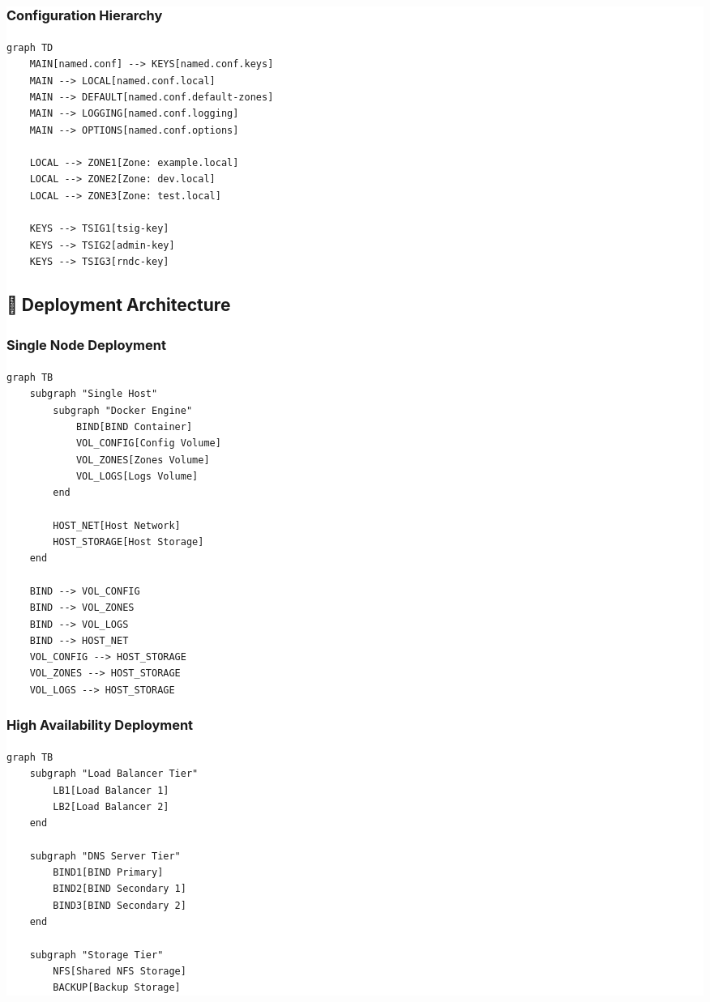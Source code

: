 ### Configuration Hierarchy

```mermaid
graph TD
    MAIN[named.conf] --> KEYS[named.conf.keys]
    MAIN --> LOCAL[named.conf.local]
    MAIN --> DEFAULT[named.conf.default-zones]
    MAIN --> LOGGING[named.conf.logging]
    MAIN --> OPTIONS[named.conf.options]
    
    LOCAL --> ZONE1[Zone: example.local]
    LOCAL --> ZONE2[Zone: dev.local]
    LOCAL --> ZONE3[Zone: test.local]
    
    KEYS --> TSIG1[tsig-key]
    KEYS --> TSIG2[admin-key]
    KEYS --> TSIG3[rndc-key]
```

## 🚀 Deployment Architecture

### Single Node Deployment

```mermaid
graph TB
    subgraph "Single Host"
        subgraph "Docker Engine"
            BIND[BIND Container]
            VOL_CONFIG[Config Volume]
            VOL_ZONES[Zones Volume]
            VOL_LOGS[Logs Volume]
        end
        
        HOST_NET[Host Network]
        HOST_STORAGE[Host Storage]
    end
    
    BIND --> VOL_CONFIG
    BIND --> VOL_ZONES
    BIND --> VOL_LOGS
    BIND --> HOST_NET
    VOL_CONFIG --> HOST_STORAGE
    VOL_ZONES --> HOST_STORAGE
    VOL_LOGS --> HOST_STORAGE
```

### High Availability Deployment

```mermaid
graph TB
    subgraph "Load Balancer Tier"
        LB1[Load Balancer 1]
        LB2[Load Balancer 2]
    end
    
    subgraph "DNS Server Tier"
        BIND1[BIND Primary]
        BIND2[BIND Secondary 1]
        BIND3[BIND Secondary 2]
    end
    
    subgraph "Storage Tier"
        NFS[Shared NFS Storage]
        BACKUP[Backup Storage]
```